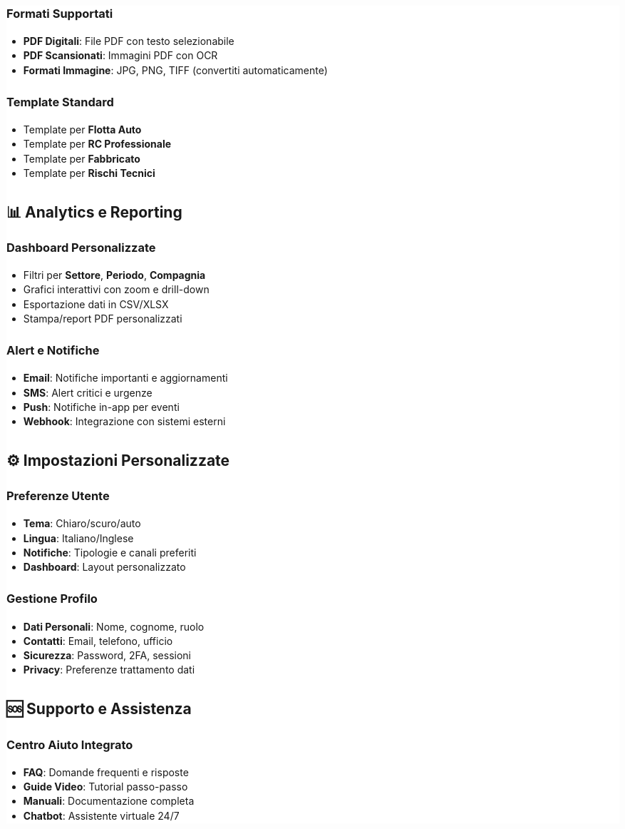 ### **Formati Supportati**
- **PDF Digitali**: File PDF con testo selezionabile
- **PDF Scansionati**: Immagini PDF con OCR
- **Formati Immagine**: JPG, PNG, TIFF (convertiti automaticamente)

### **Template Standard**
- Template per **Flotta Auto**
- Template per **RC Professionale**
- Template per **Fabbricato**
- Template per **Rischi Tecnici**

## 📊 **Analytics e Reporting**

### **Dashboard Personalizzate**
- Filtri per **Settore**, **Periodo**, **Compagnia**
- Grafici interattivi con zoom e drill-down
- Esportazione dati in CSV/XLSX
- Stampa/report PDF personalizzati

### **Alert e Notifiche**
- **Email**: Notifiche importanti e aggiornamenti
- **SMS**: Alert critici e urgenze
- **Push**: Notifiche in-app per eventi
- **Webhook**: Integrazione con sistemi esterni

## ⚙️ **Impostazioni Personalizzate**

### **Preferenze Utente**
- **Tema**: Chiaro/scuro/auto
- **Lingua**: Italiano/Inglese
- **Notifiche**: Tipologie e canali preferiti
- **Dashboard**: Layout personalizzato

### **Gestione Profilo**
- **Dati Personali**: Nome, cognome, ruolo
- **Contatti**: Email, telefono, ufficio
- **Sicurezza**: Password, 2FA, sessioni
- **Privacy**: Preferenze trattamento dati

## 🆘 **Supporto e Assistenza**

### **Centro Aiuto Integrato**
- **FAQ**: Domande frequenti e risposte
- **Guide Video**: Tutorial passo-passo
- **Manuali**: Documentazione completa
- **Chatbot**: Assistente virtuale 24/7

